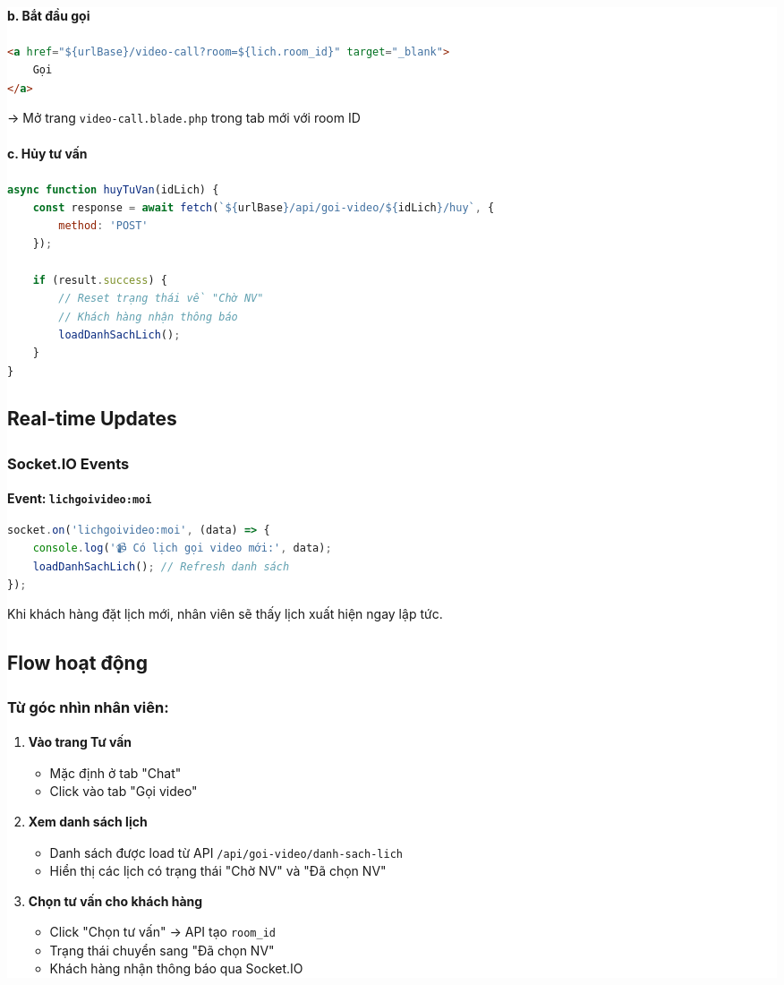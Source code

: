 #### b. Bắt đầu gọi
```html
<a href="${urlBase}/video-call?room=${lich.room_id}" target="_blank">
    Gọi
</a>
```
→ Mở trang `video-call.blade.php` trong tab mới với room ID

#### c. Hủy tư vấn
```javascript
async function huyTuVan(idLich) {
    const response = await fetch(`${urlBase}/api/goi-video/${idLich}/huy`, { 
        method: 'POST' 
    });
    
    if (result.success) {
        // Reset trạng thái về "Chờ NV"
        // Khách hàng nhận thông báo
        loadDanhSachLich();
    }
}
```

## Real-time Updates

### Socket.IO Events

**Event: `lichgoivideo:moi`**
```javascript
socket.on('lichgoivideo:moi', (data) => {
    console.log('📹 Có lịch gọi video mới:', data);
    loadDanhSachLich(); // Refresh danh sách
});
```

Khi khách hàng đặt lịch mới, nhân viên sẽ thấy lịch xuất hiện ngay lập tức.

## Flow hoạt động

### Từ góc nhìn nhân viên:

1. **Vào trang Tư vấn**
   - Mặc định ở tab "Chat"
   - Click vào tab "Gọi video"

2. **Xem danh sách lịch**
   - Danh sách được load từ API `/api/goi-video/danh-sach-lich`
   - Hiển thị các lịch có trạng thái "Chờ NV" và "Đã chọn NV"

3. **Chọn tư vấn cho khách hàng**
   - Click "Chọn tư vấn" → API tạo `room_id`
   - Trạng thái chuyển sang "Đã chọn NV"
   - Khách hàng nhận thông báo qua Socket.IO
